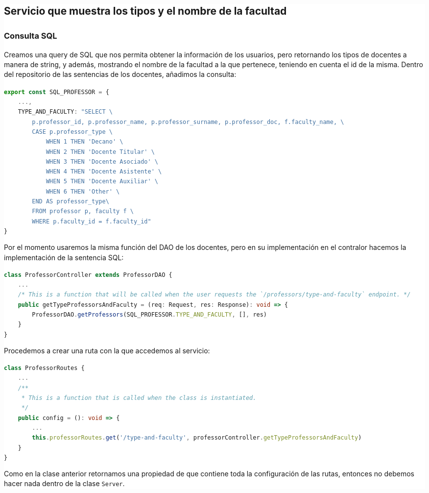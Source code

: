 
## Servicio que muestra los tipos y el nombre de la facultad

### Consulta SQL

Creamos una query de SQL que nos permita obtener la información de los usuarios, pero retornando los tipos de docentes a manera de string, y además, mostrando el nombre de la facultad a la que pertenece, teniendo en cuenta el id de la misma. Dentro del repositorio de las sentencias de los docentes, añadimos la consulta:

```ts
export const SQL_PROFESSOR = {
    ...,
    TYPE_AND_FACULTY: "SELECT \
        p.professor_id, p.professor_name, p.professor_surname, p.professor_doc, f.faculty_name, \
        CASE p.professor_type \
            WHEN 1 THEN 'Decano' \
            WHEN 2 THEN 'Docente Titular' \
            WHEN 3 THEN 'Docente Asociado' \
            WHEN 4 THEN 'Docente Asistente' \
            WHEN 5 THEN 'Docente Auxiliar' \
            WHEN 6 THEN 'Other' \
        END AS professor_type\
        FROM professor p, faculty f \
        WHERE p.faculty_id = f.faculty_id"
}
```

Por el momento usaremos la misma función del DAO de los docentes, pero en su implementación en el contralor hacemos la implementación de la sentencia SQL:

```ts
class ProfessorController extends ProfessorDAO {
    ...
    /* This is a function that will be called when the user requests the `/professors/type-and-faculty` endpoint. */
    public getTypeProfessorsAndFaculty = (req: Request, res: Response): void => {
        ProfessorDAO.getProfessors(SQL_PROFESSOR.TYPE_AND_FACULTY, [], res)
    }
}
```

Procedemos a crear una ruta con la que accedemos al servicio:

```ts
class ProfessorRoutes {
    ...
    /**
     * This is a function that is called when the class is instantiated. 
     */
    public config = (): void => {
        ...
        this.professorRoutes.get('/type-and-faculty', professorController.getTypeProfessorsAndFaculty)
    }
}
```

Como en la clase anterior retornamos una propiedad de que contiene toda la configuración de las rutas, entonces no debemos hacer nada dentro de la clase `Server`.
